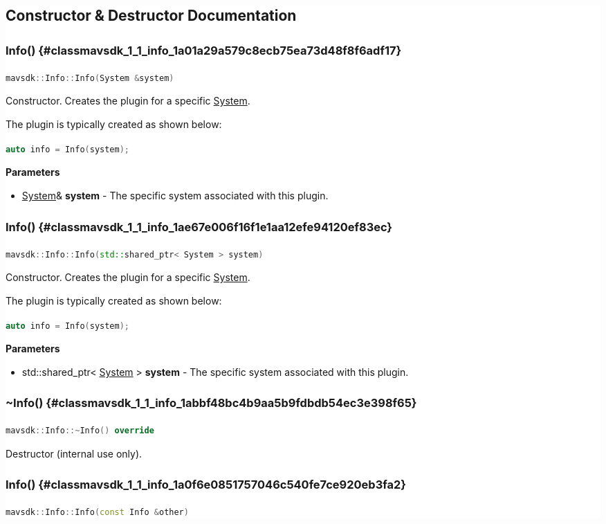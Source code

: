 

## Constructor & Destructor Documentation


### Info() {#classmavsdk_1_1_info_1a01a29a579c8ecb75ea73d48f8f6adf17}
```cpp
mavsdk::Info::Info(System &system)
```


Constructor. Creates the plugin for a specific [System](classmavsdk_1_1_system.md).

The plugin is typically created as shown below: 

```cpp
auto info = Info(system);
```

**Parameters**

* [System](classmavsdk_1_1_system.md)& **system** - The specific system associated with this plugin.

### Info() {#classmavsdk_1_1_info_1ae67e006f16f1e1aa12efe94120ef83ec}
```cpp
mavsdk::Info::Info(std::shared_ptr< System > system)
```


Constructor. Creates the plugin for a specific [System](classmavsdk_1_1_system.md).

The plugin is typically created as shown below: 

```cpp
auto info = Info(system);
```

**Parameters**

* std::shared_ptr< [System](classmavsdk_1_1_system.md) > **system** - The specific system associated with this plugin.

### ~Info() {#classmavsdk_1_1_info_1abbf48bc4b9aa5b9fdbdb54ec3e398f65}
```cpp
mavsdk::Info::~Info() override
```


Destructor (internal use only).


### Info() {#classmavsdk_1_1_info_1a0f6e0851757046c540fe7ce920eb3fa2}
```cpp
mavsdk::Info::Info(const Info &other)
```
